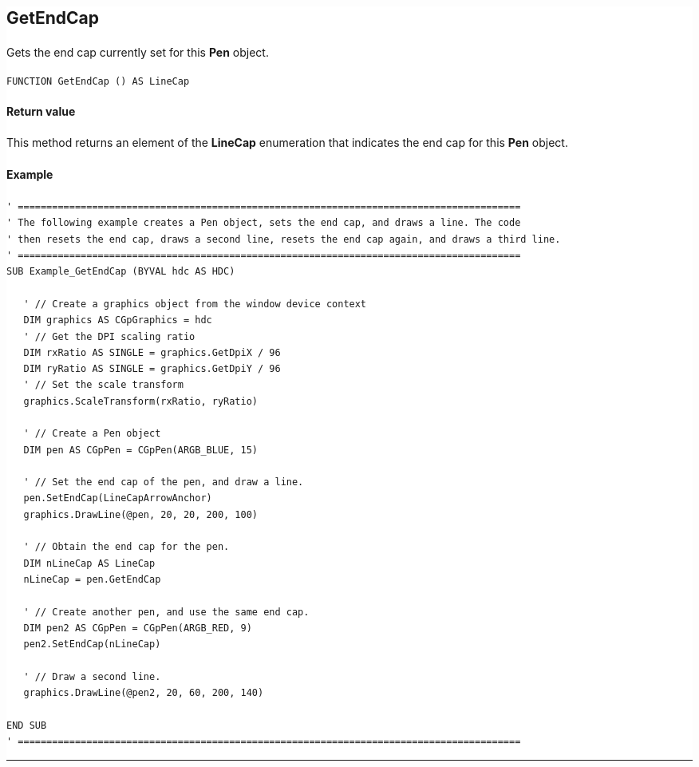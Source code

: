 ## GetEndCap

Gets the end cap currently set for this **Pen** object.

```
FUNCTION GetEndCap () AS LineCap
```

#### Return value

This method returns an element of the **LineCap** enumeration that indicates the end cap for this **Pen** object.

#### Example

```
' ========================================================================================
' The following example creates a Pen object, sets the end cap, and draws a line. The code
' then resets the end cap, draws a second line, resets the end cap again, and draws a third line.
' ========================================================================================
SUB Example_GetEndCap (BYVAL hdc AS HDC)

   ' // Create a graphics object from the window device context
   DIM graphics AS CGpGraphics = hdc
   ' // Get the DPI scaling ratio
   DIM rxRatio AS SINGLE = graphics.GetDpiX / 96
   DIM ryRatio AS SINGLE = graphics.GetDpiY / 96
   ' // Set the scale transform
   graphics.ScaleTransform(rxRatio, ryRatio)

   ' // Create a Pen object
   DIM pen AS CGpPen = CGpPen(ARGB_BLUE, 15)

   ' // Set the end cap of the pen, and draw a line.
   pen.SetEndCap(LineCapArrowAnchor)
   graphics.DrawLine(@pen, 20, 20, 200, 100)

   ' // Obtain the end cap for the pen.
   DIM nLineCap AS LineCap
   nLineCap = pen.GetEndCap

   ' // Create another pen, and use the same end cap.
   DIM pen2 AS CGpPen = CGpPen(ARGB_RED, 9)
   pen2.SetEndCap(nLineCap)

   ' // Draw a second line.
   graphics.DrawLine(@pen2, 20, 60, 200, 140)

END SUB
' ========================================================================================
```
---
